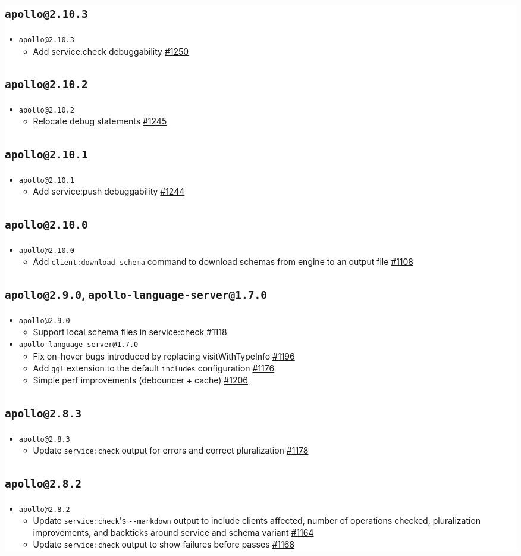 ## `apollo@2.10.3`

- `apollo@2.10.3`
  - Add service:check debuggability [#1250](https://github.com/apollographql/apollo-tooling/pull/1250)

## `apollo@2.10.2`

- `apollo@2.10.2`
  - Relocate debug statements [#1245](https://github.com/apollographql/apollo-tooling/pull/1245)

## `apollo@2.10.1`

- `apollo@2.10.1`
  - Add service:push debuggability [#1244](https://github.com/apollographql/apollo-tooling/pull/1244)

## `apollo@2.10.0`

- `apollo@2.10.0`
  - Add `client:download-schema` command to download schemas from engine to an output file [#1108](https://github.com/apollographql/apollo-tooling/pull/1108)

## `apollo@2.9.0`, `apollo-language-server@1.7.0`

- `apollo@2.9.0`
  - Support local schema files in service:check [#1118](https://github.com/apollographql/apollo-tooling/pull/1116)
- `apollo-language-server@1.7.0`
  - Fix on-hover bugs introduced by replacing visitWithTypeInfo [#1196](https://github.com/apollographql/apollo-tooling/pull/1196)
  - Add `gql` extension to the default `includes` configuration [#1176](https://github.com/apollographql/apollo-tooling/pull/1176)
  - Simple perf improvements (debouncer + cache) [#1206](https://github.com/apollographql/apollo-tooling/pull/1206)

## `apollo@2.8.3`

- `apollo@2.8.3`
  - Update `service:check` output for errors and correct pluralization [#1178](https://github.com/apollographql/apollo-tooling/pull/1178)

## `apollo@2.8.2`

- `apollo@2.8.2`
  - Update `service:check`'s `--markdown` output to include clients affected, number of operations checked, pluralization improvements, and backticks around service and schema variant [#1164](https://github.com/apollographql/apollo-tooling/pull/1164)
  - Update `service:check` output to show failures before passes [#1168](https://github.com/apollographql/apollo-tooling/pull/1168)
